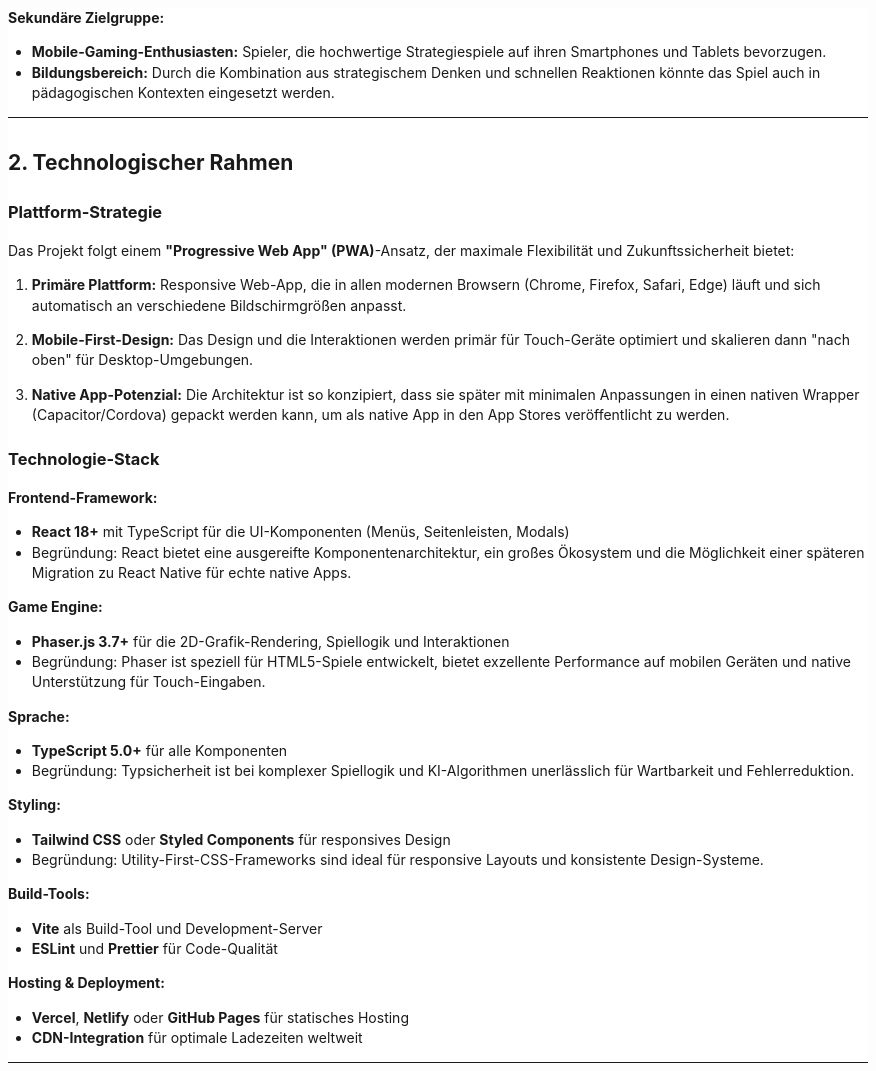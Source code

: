 **Sekundäre Zielgruppe:**
- **Mobile-Gaming-Enthusiasten:** Spieler, die hochwertige Strategiespiele auf ihren Smartphones und Tablets bevorzugen.
- **Bildungsbereich:** Durch die Kombination aus strategischem Denken und schnellen Reaktionen könnte das Spiel auch in pädagogischen Kontexten eingesetzt werden.

---

## 2. Technologischer Rahmen

### Plattform-Strategie

Das Projekt folgt einem **"Progressive Web App" (PWA)**-Ansatz, der maximale Flexibilität und Zukunftssicherheit bietet:

1. **Primäre Plattform:** Responsive Web-App, die in allen modernen Browsern (Chrome, Firefox, Safari, Edge) läuft und sich automatisch an verschiedene Bildschirmgrößen anpasst.

2. **Mobile-First-Design:** Das Design und die Interaktionen werden primär für Touch-Geräte optimiert und skalieren dann "nach oben" für Desktop-Umgebungen.

3. **Native App-Potenzial:** Die Architektur ist so konzipiert, dass sie später mit minimalen Anpassungen in einen nativen Wrapper (Capacitor/Cordova) gepackt werden kann, um als native App in den App Stores veröffentlicht zu werden.

### Technologie-Stack

**Frontend-Framework:**
- **React 18+** mit TypeScript für die UI-Komponenten (Menüs, Seitenleisten, Modals)
- Begründung: React bietet eine ausgereifte Komponentenarchitektur, ein großes Ökosystem und die Möglichkeit einer späteren Migration zu React Native für echte native Apps.

**Game Engine:**
- **Phaser.js 3.7+** für die 2D-Grafik-Rendering, Spiellogik und Interaktionen
- Begründung: Phaser ist speziell für HTML5-Spiele entwickelt, bietet exzellente Performance auf mobilen Geräten und native Unterstützung für Touch-Eingaben.

**Sprache:**
- **TypeScript 5.0+** für alle Komponenten
- Begründung: Typsicherheit ist bei komplexer Spiellogik und KI-Algorithmen unerlässlich für Wartbarkeit und Fehlerreduktion.

**Styling:**
- **Tailwind CSS** oder **Styled Components** für responsives Design
- Begründung: Utility-First-CSS-Frameworks sind ideal für responsive Layouts und konsistente Design-Systeme.

**Build-Tools:**
- **Vite** als Build-Tool und Development-Server
- **ESLint** und **Prettier** für Code-Qualität

**Hosting & Deployment:**
- **Vercel**, **Netlify** oder **GitHub Pages** für statisches Hosting
- **CDN-Integration** für optimale Ladezeiten weltweit

---